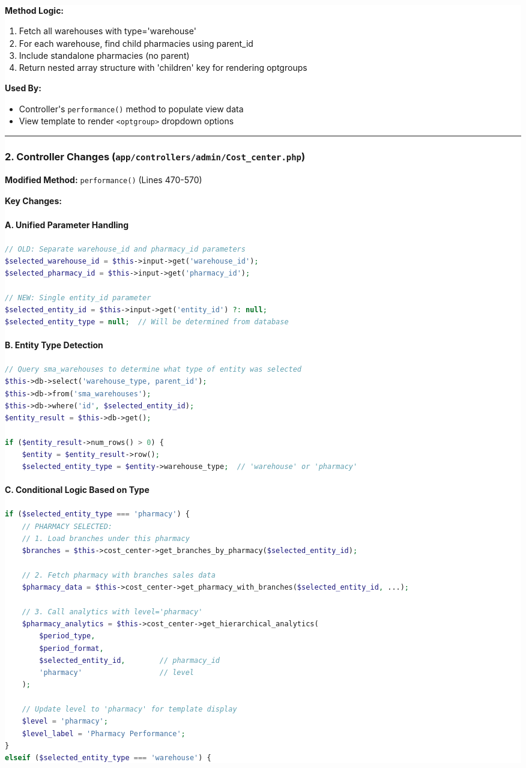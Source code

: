 **Method Logic:**
1. Fetch all warehouses with type='warehouse'
2. For each warehouse, find child pharmacies using parent_id
3. Include standalone pharmacies (no parent)
4. Return nested array structure with 'children' key for rendering optgroups

**Used By:**
- Controller's `performance()` method to populate view data
- View template to render `<optgroup>` dropdown options

---

### 2. Controller Changes (`app/controllers/admin/Cost_center.php`)

**Modified Method:** `performance()` (Lines 470-570)

**Key Changes:**

#### A. Unified Parameter Handling
```php
// OLD: Separate warehouse_id and pharmacy_id parameters
$selected_warehouse_id = $this->input->get('warehouse_id');
$selected_pharmacy_id = $this->input->get('pharmacy_id');

// NEW: Single entity_id parameter
$selected_entity_id = $this->input->get('entity_id') ?: null;
$selected_entity_type = null;  // Will be determined from database
```

#### B. Entity Type Detection
```php
// Query sma_warehouses to determine what type of entity was selected
$this->db->select('warehouse_type, parent_id');
$this->db->from('sma_warehouses');
$this->db->where('id', $selected_entity_id);
$entity_result = $this->db->get();

if ($entity_result->num_rows() > 0) {
    $entity = $entity_result->row();
    $selected_entity_type = $entity->warehouse_type;  // 'warehouse' or 'pharmacy'
```

#### C. Conditional Logic Based on Type
```php
if ($selected_entity_type === 'pharmacy') {
    // PHARMACY SELECTED:
    // 1. Load branches under this pharmacy
    $branches = $this->cost_center->get_branches_by_pharmacy($selected_entity_id);
    
    // 2. Fetch pharmacy with branches sales data
    $pharmacy_data = $this->cost_center->get_pharmacy_with_branches($selected_entity_id, ...);
    
    // 3. Call analytics with level='pharmacy'
    $pharmacy_analytics = $this->cost_center->get_hierarchical_analytics(
        $period_type,
        $period_format,
        $selected_entity_id,        // pharmacy_id
        'pharmacy'                  // level
    );
    
    // Update level to 'pharmacy' for template display
    $level = 'pharmacy';
    $level_label = 'Pharmacy Performance';
}
elseif ($selected_entity_type === 'warehouse') {
```
